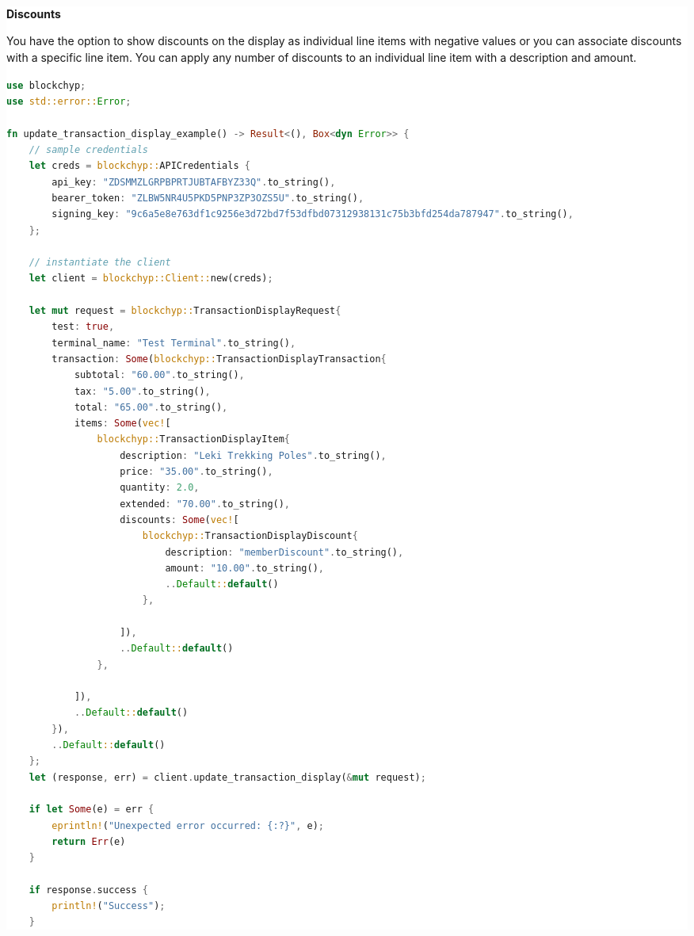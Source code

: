 **Discounts**

You have the option to show discounts on the display as individual line items
with negative values or you can associate discounts with a specific line item.
You can apply any number of discounts to an individual line item with a description
and amount.




```rust
use blockchyp;
use std::error::Error;

fn update_transaction_display_example() -> Result<(), Box<dyn Error>> {
    // sample credentials
    let creds = blockchyp::APICredentials {
        api_key: "ZDSMMZLGRPBPRTJUBTAFBYZ33Q".to_string(),
        bearer_token: "ZLBW5NR4U5PKD5PNP3ZP3OZS5U".to_string(),
        signing_key: "9c6a5e8e763df1c9256e3d72bd7f53dfbd07312938131c75b3bfd254da787947".to_string(),
    };

    // instantiate the client
    let client = blockchyp::Client::new(creds);

    let mut request = blockchyp::TransactionDisplayRequest{
        test: true,
        terminal_name: "Test Terminal".to_string(),
        transaction: Some(blockchyp::TransactionDisplayTransaction{
            subtotal: "60.00".to_string(),
            tax: "5.00".to_string(),
            total: "65.00".to_string(),
            items: Some(vec![
                blockchyp::TransactionDisplayItem{
                    description: "Leki Trekking Poles".to_string(),
                    price: "35.00".to_string(),
                    quantity: 2.0,
                    extended: "70.00".to_string(),
                    discounts: Some(vec![
                        blockchyp::TransactionDisplayDiscount{
                            description: "memberDiscount".to_string(),
                            amount: "10.00".to_string(),
                            ..Default::default()
                        },

                    ]),
                    ..Default::default()
                },

            ]),
            ..Default::default()
        }),
        ..Default::default()
    };
    let (response, err) = client.update_transaction_display(&mut request);

    if let Some(e) = err {
        eprintln!("Unexpected error occurred: {:?}", e);
        return Err(e)
    }

    if response.success {
		println!("Success");
	}

```